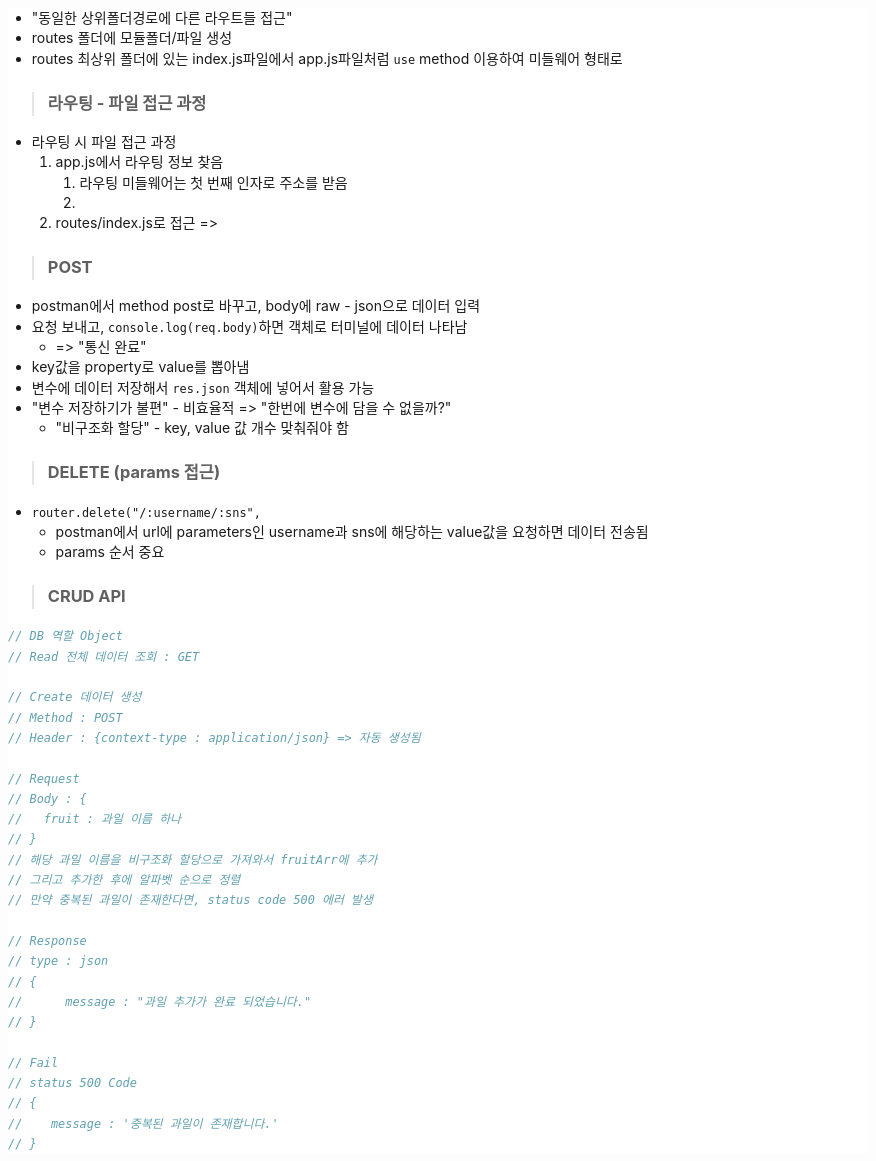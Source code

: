   - "동일한 상위폴더경로에 다른 라우트들 접근"
  - routes 폴더에 모듈폴더/파일 생성
  - routes 최상위 폴더에 있는 index.js파일에서 app.js파일처럼 `use` method 이용하여 미들웨어 형태로 



> ### 라우팅 - 파일 접근 과정

- 라우팅 시 파일 접근 과정
  1. app.js에서 라우팅 정보 찾음
     1. 라우팅 미들웨어는 첫 번째 인자로 주소를 받음
     2. 
  2. routes/index.js로 접근 => 





> ### POST

- postman에서 method post로 바꾸고, body에 raw - json으로 데이터 입력
- 요청 보내고, `console.log(req.body)`하면 객체로 터미널에 데이터 나타남
  - => "통신 완료"
- key값을 property로 value를 뽑아냄
- 변수에 데이터 저장해서 `res.json` 객체에 넣어서 활용 가능
- "변수 저장하기가 불편" - 비효율적 => "한번에 변수에 담을 수 없을까?"
  - "비구조화 할당" - key, value 값 개수 맞춰줘야 함



> ### DELETE (params 접근)

- `router.delete("/:username/:sns",` 
  - postman에서 url에 parameters인 username과 sns에 해당하는 value값을 요청하면 데이터 전송됨
  - params 순서 중요



> ### CRUD API

```javascript
// DB 역할 Object
// Read 전체 데이터 조회 : GET

// Create 데이터 생성
// Method : POST
// Header : {context-type : application/json} => 자동 생성됨

// Request
// Body : {
//   fruit : 과일 이름 하나
// }
// 해당 과일 이름을 비구조화 할당으로 가져와서 fruitArr에 추가
// 그리고 추가한 후에 알파벳 순으로 정렬
// 만약 중복된 과일이 존재한다면, status code 500 에러 발생

// Response
// type : json
// {
// 		message : "과일 추가가 완료 되었습니다."
// }

// Fail
// status 500 Code
// {
//    message : '중복된 과일이 존재합니다.'
// }
```

